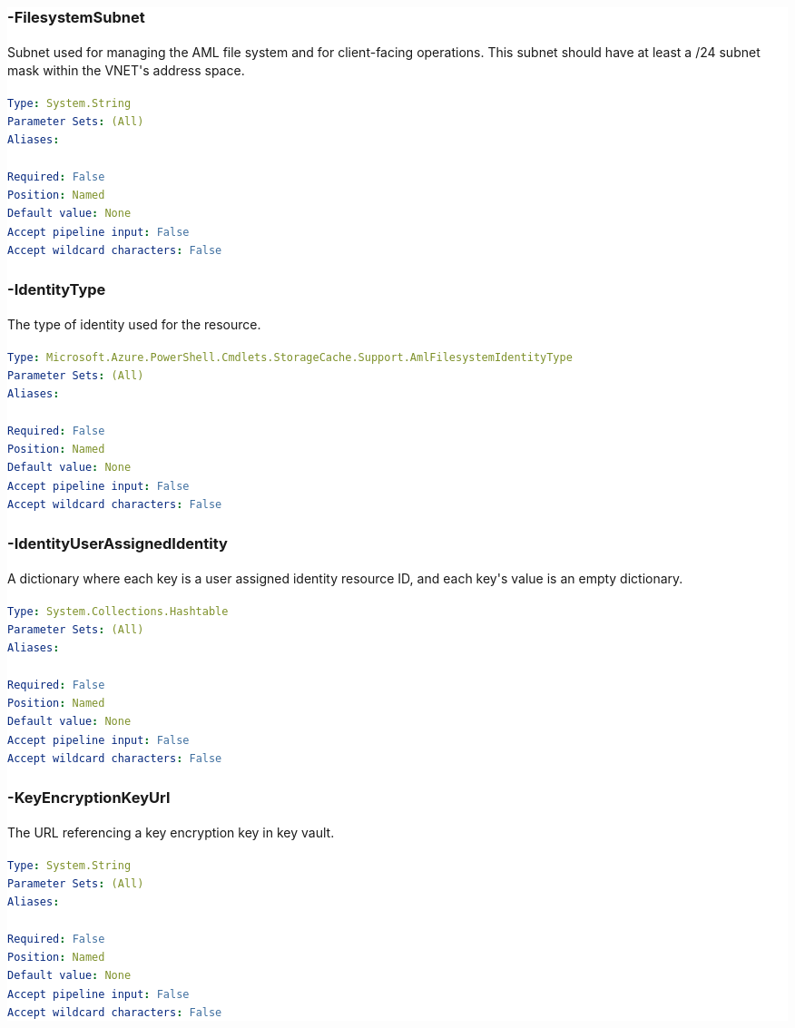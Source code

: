 ### -FilesystemSubnet
Subnet used for managing the AML file system and for client-facing operations.
This subnet should have at least a /24 subnet mask within the VNET's address space.

```yaml
Type: System.String
Parameter Sets: (All)
Aliases:

Required: False
Position: Named
Default value: None
Accept pipeline input: False
Accept wildcard characters: False
```

### -IdentityType
The type of identity used for the resource.

```yaml
Type: Microsoft.Azure.PowerShell.Cmdlets.StorageCache.Support.AmlFilesystemIdentityType
Parameter Sets: (All)
Aliases:

Required: False
Position: Named
Default value: None
Accept pipeline input: False
Accept wildcard characters: False
```

### -IdentityUserAssignedIdentity
A dictionary where each key is a user assigned identity resource ID, and each key's value is an empty dictionary.

```yaml
Type: System.Collections.Hashtable
Parameter Sets: (All)
Aliases:

Required: False
Position: Named
Default value: None
Accept pipeline input: False
Accept wildcard characters: False
```

### -KeyEncryptionKeyUrl
The URL referencing a key encryption key in key vault.

```yaml
Type: System.String
Parameter Sets: (All)
Aliases:

Required: False
Position: Named
Default value: None
Accept pipeline input: False
Accept wildcard characters: False
```
